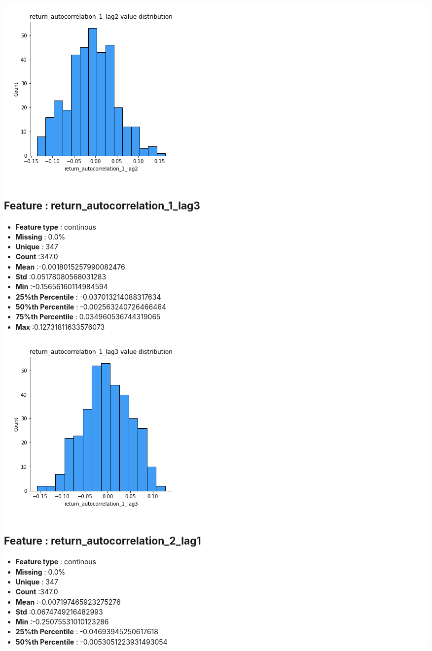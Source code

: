 ![](return_autocorrelation_1_lag2.png)
## Feature : return_autocorrelation_1_lag3
- **Feature type** : continous
- **Missing** : 0.0%
- **Unique** : 347
- **Count** :347.0
- **Mean** :-0.0018015257990082476
- **Std** :0.05178080568031283
- **Min** :-0.15656160114984594
- **25%th Percentile** : -0.037013214088317634
- **50%th Percentile** : -0.002563240726466464
- **75%th Percentile** : 0.034960536744319065
- **Max** :0.12731811633576073

![](return_autocorrelation_1_lag3.png)
## Feature : return_autocorrelation_2_lag1
- **Feature type** : continous
- **Missing** : 0.0%
- **Unique** : 347
- **Count** :347.0
- **Mean** :-0.007197465923275276
- **Std** :0.0674749216482993
- **Min** :-0.25075531010123286
- **25%th Percentile** : -0.04693945250617618
- **50%th Percentile** : -0.0053051223931493054